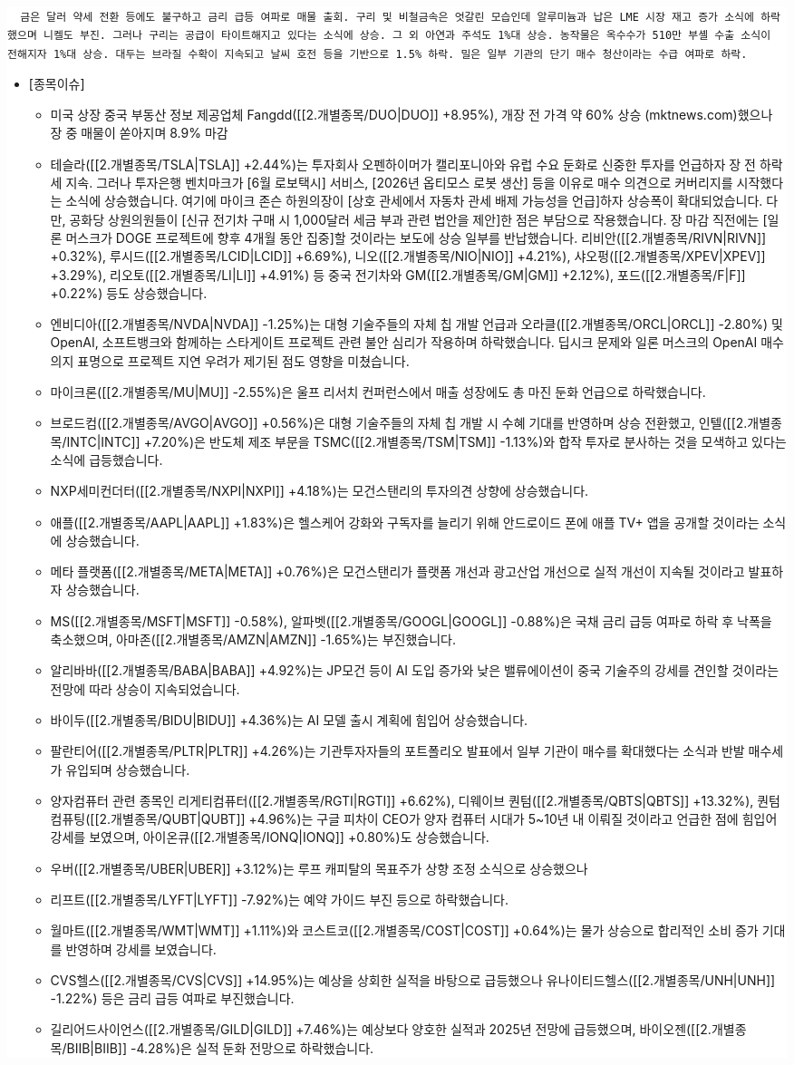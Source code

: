 	  금은 달러 약세 전환 등에도 불구하고 금리 급등 여파로 매물 출회. 구리 및 비철금속은 엇갈린 모습인데 알루미늄과 납은 LME 시장 재고 증가 소식에 하락했으며 니켈도 부진. 그러나 구리는 공급이 타이트해지고 있다는 소식에 상승. 그 외 아연과 주석도 1%대 상승. 농작물은 옥수수가 510만 부셸 수출 소식이 전해지자 1%대 상승. 대두는 브라질 수확이 지속되고 날씨 호전 등을 기반으로 1.5% 하락. 밀은 일부 기관의 단기 매수 청산이라는 수급 여파로 하락.





- [종목이슈]
	- 미국 상장 중국 부동산 정보 제공업체 Fangdd([[2.개별종목/DUO\|DUO]] +8.95%), 개장 전 가격 약 60% 상승 (mktnews.com)했으나 장 중 매물이 쏟아지며 8.9% 마감
	  
	- 테슬라([[2.개별종목/TSLA\|TSLA]] +2.44%)는 투자회사 오펜하이머가 캘리포니아와 유럽 수요 둔화로 신중한 투자를 언급하자 장 전 하락세 지속. 그러나 투자은행 벤치마크가 [6월 로보택시] 서비스, [2026년 옵티모스 로봇 생산] 등을 이유로 매수 의견으로 커버리지를 시작했다는 소식에 상승했습니다. 여기에 마이크 존슨 하원의장이 [상호 관세에서 자동차 관세 배제 가능성을 언급]하자 상승폭이 확대되었습니다. 다만, 공화당 상원의원들이 [신규 전기차 구매 시 1,000달러 세금 부과 관련 법안을 제안]한 점은 부담으로 작용했습니다. 장 마감 직전에는 [일론 머스크가 DOGE 프로젝트에 향후 4개월 동안 집중]할 것이라는 보도에 상승 일부를 반납했습니다. 리비안([[2.개별종목/RIVN\|RIVN]] +0.32%), 루시드([[2.개별종목/LCID\|LCID]] +6.69%), 니오([[2.개별종목/NIO\|NIO]] +4.21%), 샤오펑([[2.개별종목/XPEV\|XPEV]] +3.29%), 리오토([[2.개별종목/LI\|LI]] +4.91%) 등 중국 전기차와 GM([[2.개별종목/GM\|GM]] +2.12%), 포드([[2.개별종목/F\|F]] +0.22%) 등도 상승했습니다.
	  
	- 엔비디아([[2.개별종목/NVDA\|NVDA]] -1.25%)는 대형 기술주들의 자체 칩 개발 언급과 오라클([[2.개별종목/ORCL\|ORCL]] -2.80%) 및 OpenAI, 소프트뱅크와 함께하는 스타게이트 프로젝트 관련 불안 심리가 작용하며 하락했습니다. 딥시크 문제와 일론 머스크의 OpenAI 매수 의지 표명으로 프로젝트 지연 우려가 제기된 점도 영향을 미쳤습니다. 
	  
	- 마이크론([[2.개별종목/MU\|MU]] -2.55%)은 울프 리서치 컨퍼런스에서 매출 성장에도 총 마진 둔화 언급으로 하락했습니다. 
	  
	- 브로드컴([[2.개별종목/AVGO\|AVGO]] +0.56%)은 대형 기술주들의 자체 칩 개발 시 수혜 기대를 반영하며 상승 전환했고, 인텔([[2.개별종목/INTC\|INTC]] +7.20%)은 반도체 제조 부문을 TSMC([[2.개별종목/TSM\|TSM]] -1.13%)와 합작 투자로 분사하는 것을 모색하고 있다는 소식에 급등했습니다. 
	  
	- NXP세미컨더터([[2.개별종목/NXPI\|NXPI]] +4.18%)는 모건스탠리의 투자의견 상향에 상승했습니다.
	  
	- 애플([[2.개별종목/AAPL\|AAPL]] +1.83%)은 헬스케어 강화와 구독자를 늘리기 위해 안드로이드 폰에 애플 TV+ 앱을 공개할 것이라는 소식에 상승했습니다. 
	  
	- 메타 플랫폼([[2.개별종목/META\|META]] +0.76%)은 모건스탠리가 플랫폼 개선과 광고산업 개선으로 실적 개선이 지속될 것이라고 발표하자 상승했습니다. 
	  
	- MS([[2.개별종목/MSFT\|MSFT]] -0.58%), 알파벳([[2.개별종목/GOOGL\|GOOGL]] -0.88%)은 국채 금리 급등 여파로 하락 후 낙폭을 축소했으며, 아마존([[2.개별종목/AMZN\|AMZN]] -1.65%)는 부진했습니다.
	  
	- 알리바바([[2.개별종목/BABA\|BABA]] +4.92%)는 JP모건 등이 AI 도입 증가와 낮은 밸류에이션이 중국 기술주의 강세를 견인할 것이라는 전망에 따라 상승이 지속되었습니다. 
	  
	- 바이두([[2.개별종목/BIDU\|BIDU]] +4.36%)는 AI 모델 출시 계획에 힘입어 상승했습니다.
	  
	- 팔란티어([[2.개별종목/PLTR\|PLTR]] +4.26%)는 기관투자자들의 포트폴리오 발표에서 일부 기관이 매수를 확대했다는 소식과 반발 매수세가 유입되며 상승했습니다.
	  
	- 양자컴퓨터 관련 종목인 리게티컴퓨터([[2.개별종목/RGTI\|RGTI]] +6.62%), 디웨이브 퀀텀([[2.개별종목/QBTS\|QBTS]] +13.32%), 퀀텀 컴퓨팅([[2.개별종목/QUBT\|QUBT]] +4.96%)는 구글 피차이 CEO가 양자 컴퓨터 시대가 5~10년 내 이뤄질 것이라고 언급한 점에 힘입어 강세를 보였으며, 아이온큐([[2.개별종목/IONQ\|IONQ]] +0.80%)도 상승했습니다.
	  
	- 우버([[2.개별종목/UBER\|UBER]] +3.12%)는 루프 캐피탈의 목표주가 상향 조정 소식으로 상승했으나 
	  
	- 리프트([[2.개별종목/LYFT\|LYFT]] -7.92%)는 예약 가이드 부진 등으로 하락했습니다.
	  
	- 월마트([[2.개별종목/WMT\|WMT]] +1.11%)와 코스트코([[2.개별종목/COST\|COST]] +0.64%)는 물가 상승으로 합리적인 소비 증가 기대를 반영하며 강세를 보였습니다.
	  
	- CVS헬스([[2.개별종목/CVS\|CVS]] +14.95%)는 예상을 상회한 실적을 바탕으로 급등했으나 유나이티드헬스([[2.개별종목/UNH\|UNH]] -1.22%) 등은 금리 급등 여파로 부진했습니다.
	  
	- 길리어드사이언스([[2.개별종목/GILD\|GILD]] +7.46%)는 예상보다 양호한 실적과 2025년 전망에 급등했으며, 바이오젠([[2.개별종목/BIIB\|BIIB]] -4.28%)은 실적 둔화 전망으로 하락했습니다.
	  
